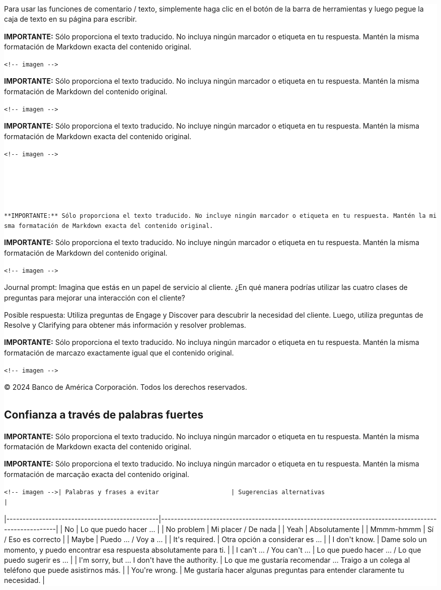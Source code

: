 Para usar las funciones de comentario / texto, simplemente haga clic en el botón de la barra de herramientas y luego pegue la caja de texto en su página para escribir.

**IMPORTANTE:** Sólo proporciona el texto traducido. No incluya ningún marcador o etiqueta en tu respuesta. Mantén la misma formatación de Markdown exacta del contenido original.

    <!-- imagen -->

**IMPORTANTE:** Sólo proporciona el texto traducido. No incluya ningún marcador o etiqueta en tu respuesta. Mantén la misma formatación de Markdown del contenido original.

    <!-- imagen -->

**IMPORTANTE:** Sólo proporciona el texto traducido. No incluye ningún marcador o etiqueta en tu respuesta. Mantén la misma formatación de Markdown exacta del contenido original.

    <!-- imagen -->





    **IMPORTANTE:** Sólo proporciona el texto traducido. No incluye ningún marcador o etiqueta en tu respuesta. Mantén la misma formatación de Markdown exacta del contenido original.

**IMPORTANTE:** Sólo proporciona el texto traducido. No incluye ningún marcador o etiqueta en tu respuesta. Mantén la misma formatación de Markdown del contenido original.

    <!-- imagen -->

Journal prompt: Imagina que estás en un papel de servicio al cliente. ¿En qué manera podrías utilizar las cuatro clases de preguntas para mejorar una interacción con el cliente?

Posible respuesta: Utiliza preguntas de Engage y Discover para descubrir la necesidad del cliente. Luego, utiliza preguntas de Resolve y Clarifying para obtener más información y resolver problemas.

**IMPORTANTE:** Sólo proporciona el texto traducido. No incluya ningún marcador o etiqueta en tu respuesta. Mantén la misma formatación de marcazo exactamente igual que el contenido original.

    <!-- imagen -->

© 2024 Banco de América Corporación. Todos los derechos reservados.



## Confianza a través de palabras fuertes



**IMPORTANTE:** Sólo proporciona el texto traducido. No incluya ningún marcador o etiqueta en tu respuesta. Mantén la misma formatación de Markdown exacta del contenido original.

**IMPORTANTE:** Sólo proporciona el texto traducido. No incluya ningún marcador o etiqueta en tu respuesta. Mantén la misma formatación de marcação exacta del contenido original.

    <!-- imagen -->| Palabras y frases a evitar                    | Sugerencias alternativas                                                                               |
|-----------------------------------------------|-----------------------------------------------------------------------------------------------------|
| No                                            | Lo que puedo hacer …                                                                                     |
| No problem                                    | Mi placer / De nada                                                                        |
| Yeah                                          | Absolutamente                                                                                          |
| Mmmm-hmmm                                     | Sí / Eso es correcto                                                                               |
| Maybe                                         | Puedo … / Voy a …                                                                                  |
| It's required.                                | Otra opción a considerar es …                                                                     |
| I don't know.                                 | Dame solo un momento, y puedo encontrar esa respuesta absolutamente para ti.                            |
| I can't … / You can't …                       | Lo que puedo hacer … / Lo que puedo sugerir es …                                                           |
| I'm sorry, but …  I don't have the authority. | Lo que me gustaría recomendar …  Traigo a un colega al teléfono que puede asistirnos más.              |
| You're wrong.                                 | Me gustaría hacer algunas preguntas para entender claramente tu necesidad.                         |